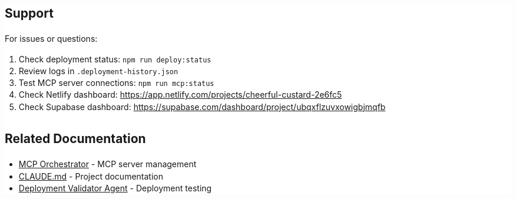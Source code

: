## Support

For issues or questions:

1. Check deployment status: `npm run deploy:status`
2. Review logs in `.deployment-history.json`
3. Test MCP server connections: `npm run mcp:status`
4. Check Netlify dashboard: https://app.netlify.com/projects/cheerful-custard-2e6fc5
5. Check Supabase dashboard: https://supabase.com/dashboard/project/ubqxflzuvxowigbjmqfb

## Related Documentation

- [MCP Orchestrator](./MCP_ORCHESTRATOR.md) - MCP server management
- [CLAUDE.md](../CLAUDE.md) - Project documentation
- [Deployment Validator Agent](../CLAUDE.md#deployment-validator) - Deployment testing
